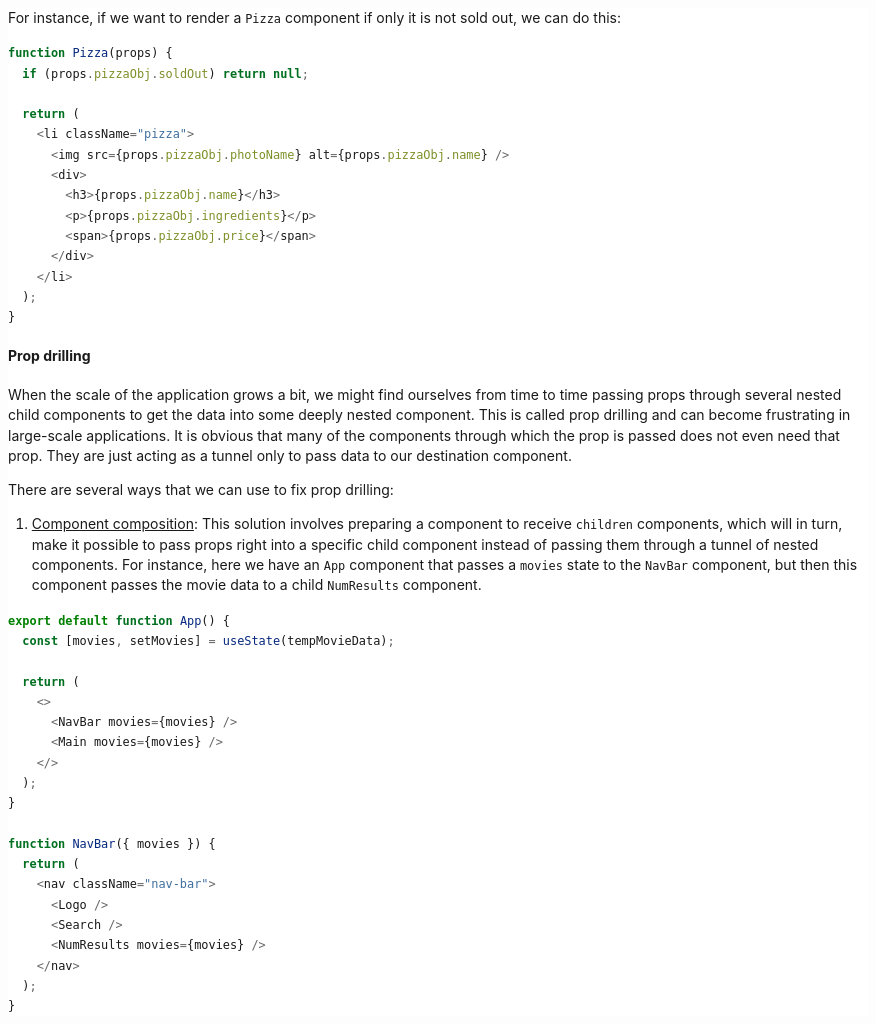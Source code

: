 For instance, if we want to render a `Pizza` component if only it is not sold out, we can do this:

```js
function Pizza(props) {
  if (props.pizzaObj.soldOut) return null;

  return (
    <li className="pizza">
      <img src={props.pizzaObj.photoName} alt={props.pizzaObj.name} />
      <div>
        <h3>{props.pizzaObj.name}</h3>
        <p>{props.pizzaObj.ingredients}</p>
        <span>{props.pizzaObj.price}</span>
      </div>
    </li>
  );
}
```

#### Prop drilling

When the scale of the application grows a bit, we might find ourselves from time to time passing props through several nested child components to get the data into some deeply nested component. This is called prop drilling and can become frustrating in large-scale applications. It is obvious that many of the components through which the prop is passed does not even need that prop. They are just acting as a tunnel only to pass data to our destination component.

There are several ways that we can use to fix prop drilling:

1. [Component composition](#component-composition): This solution involves preparing a component to receive `children` components, which will in turn, make it possible to pass props right into a specific child component instead of passing them through a tunnel of nested components. For instance, here we have an `App` component that passes a `movies` state to the `NavBar` component, but then this component passes the movie data to a child `NumResults` component.

```js
export default function App() {
  const [movies, setMovies] = useState(tempMovieData);

  return (
    <>
      <NavBar movies={movies} />
      <Main movies={movies} />
    </>
  );
}

function NavBar({ movies }) {
  return (
    <nav className="nav-bar">
      <Logo />
      <Search />
      <NumResults movies={movies} />
    </nav>
  );
}
```
